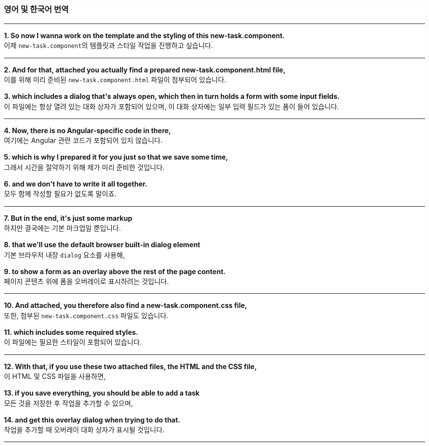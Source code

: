 ### 영어 및 한국어 번역
---

**1. So now I wanna work on the template and the styling of this new-task.component.**  
이제 `new-task.component`의 템플릿과 스타일 작업을 진행하고 싶습니다.

---

**2. And for that, attached you actually find a prepared new-task.component.html file,**  
이를 위해 미리 준비된 `new-task.component.html` 파일이 첨부되어 있습니다.

**3. which includes a dialog that's always open, which then in turn holds a form with some input fields.**  
이 파일에는 항상 열려 있는 대화 상자가 포함되어 있으며, 이 대화 상자에는 일부 입력 필드가 있는 폼이 들어 있습니다.

---

**4. Now, there is no Angular-specific code in there,**  
여기에는 Angular 관련 코드가 포함되어 있지 않습니다.

**5. which is why I prepared it for you just so that we save some time,**  
그래서 시간을 절약하기 위해 제가 미리 준비한 것입니다.

**6. and we don't have to write it all together.**  
모두 함께 작성할 필요가 없도록 말이죠.

---

**7. But in the end, it's just some markup**  
하지만 결국에는 기본 마크업일 뿐입니다.

**8. that we'll use the default browser built-in dialog element**  
기본 브라우저 내장 `dialog` 요소를 사용해,

**9. to show a form as an overlay above the rest of the page content.**  
페이지 콘텐츠 위에 폼을 오버레이로 표시하려는 것입니다.

---

**10. And attached, you therefore also find a new-task.component.css file,**  
또한, 첨부된 `new-task.component.css` 파일도 있습니다.

**11. which includes some required styles.**  
이 파일에는 필요한 스타일이 포함되어 있습니다.

---

**12. With that, if you use these two attached files, the HTML and the CSS file,**  
이 HTML 및 CSS 파일을 사용하면,

**13. if you save everything, you should be able to add a task**  
모든 것을 저장한 후 작업을 추가할 수 있으며,

**14. and get this overlay dialog when trying to do that.**  
작업을 추가할 때 오버레이 대화 상자가 표시될 것입니다.

---
